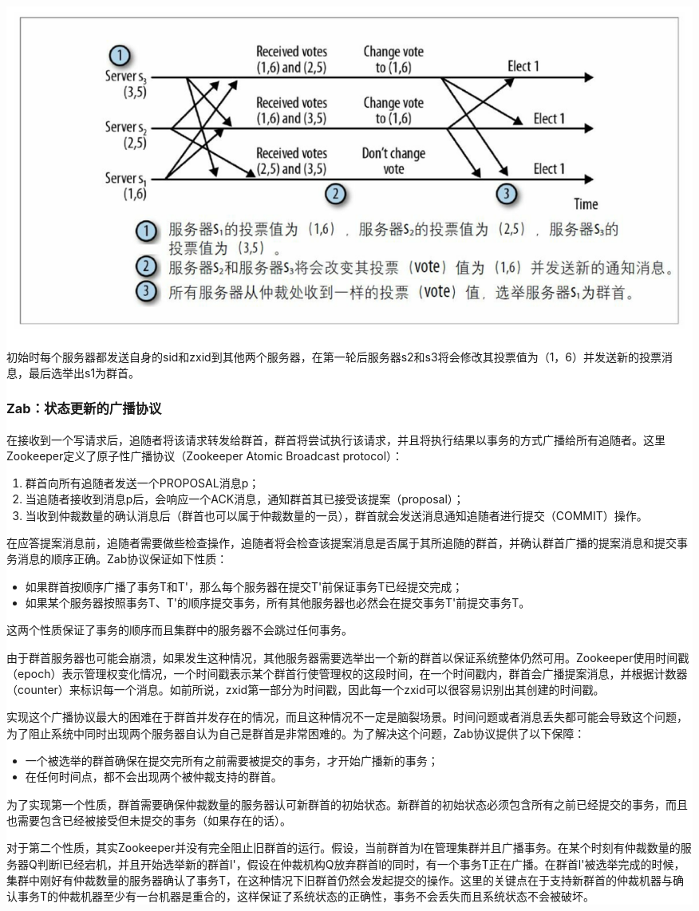 ![election](/assets/zookeeper/election.png)

初始时每个服务器都发送自身的sid和zxid到其他两个服务器，在第一轮后服务器s2和s3将会修改其投票值为（1，6）并发送新的投票消息，最后选举出s1为群首。


### Zab：状态更新的广播协议

在接收到一个写请求后，追随者将该请求转发给群首，群首将尝试执行该请求，并且将执行结果以事务的方式广播给所有追随者。这里Zookeeper定义了原子性广播协议（Zookeeper Atomic Broadcast protocol）：

1. 群首向所有追随者发送一个PROPOSAL消息p；
2. 当追随者接收到消息p后，会响应一个ACK消息，通知群首其已接受该提案（proposal）；
3. 当收到仲裁数量的确认消息后（群首也可以属于仲裁数量的一员），群首就会发送消息通知追随者进行提交（COMMIT）操作。

在应答提案消息前，追随者需要做些检查操作，追随者将会检查该提案消息是否属于其所追随的群首，并确认群首广播的提案消息和提交事务消息的顺序正确。Zab协议保证如下性质：

* 如果群首按顺序广播了事务T和T'，那么每个服务器在提交T'前保证事务T已经提交完成；
* 如果某个服务器按照事务T、T'的顺序提交事务，所有其他服务器也必然会在提交事务T'前提交事务T。

这两个性质保证了事务的顺序而且集群中的服务器不会跳过任何事务。

由于群首服务器也可能会崩溃，如果发生这种情况，其他服务器需要选举出一个新的群首以保证系统整体仍然可用。Zookeeper使用时间戳（epoch）表示管理权变化情况，一个时间戳表示某个群首行使管理权的这段时间，在一个时间戳内，群首会广播提案消息，并根据计数器（counter）来标识每一个消息。如前所说，zxid第一部分为时间戳，因此每一个zxid可以很容易识别出其创建的时间戳。

实现这个广播协议最大的困难在于群首并发存在的情况，而且这种情况不一定是脑裂场景。时间问题或者消息丢失都可能会导致这个问题，为了阻止系统中同时出现两个服务器自认为自己是群首是非常困难的。为了解决这个问题，Zab协议提供了以下保障：

* 一个被选举的群首确保在提交完所有之前需要被提交的事务，才开始广播新的事务；
* 在任何时间点，都不会出现两个被仲裁支持的群首。

为了实现第一个性质，群首需要确保仲裁数量的服务器认可新群首的初始状态。新群首的初始状态必须包含所有之前已经提交的事务，而且也需要包含已经被接受但未提交的事务（如果存在的话）。

对于第二个性质，其实Zookeeper并没有完全阻止旧群首的运行。假设，当前群首为l在管理集群并且广播事务。在某个时刻有仲裁数量的服务器Q判断l已经宕机，并且开始选举新的群首l'，假设在仲裁机构Q放弃群首l的同时，有一个事务T正在广播。在群首l'被选举完成的时候，集群中刚好有仲裁数量的服务器确认了事务T，在这种情况下旧群首仍然会发起提交的操作。这里的关键点在于支持新群首的仲裁机器与确认事务T的仲裁机器至少有一台机器是重合的，这样保证了系统状态的正确性，事务不会丢失而且系统状态不会被破坏。
